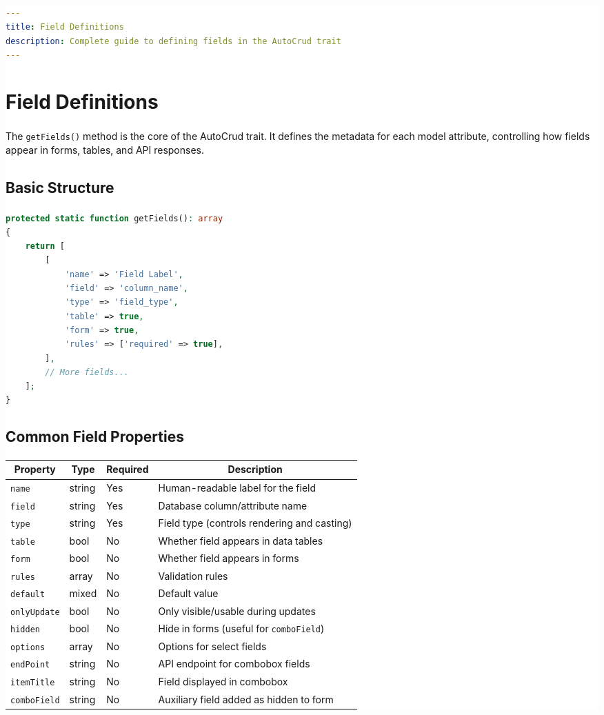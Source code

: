 ```yaml
---
title: Field Definitions
description: Complete guide to defining fields in the AutoCrud trait
---
```


# Field Definitions

The `getFields()` method is the core of the AutoCrud trait. It defines the metadata for each model attribute, controlling how fields appear in forms, tables, and API responses.

## Basic Structure

```php
protected static function getFields(): array
{
    return [
        [
            'name' => 'Field Label',
            'field' => 'column_name',
            'type' => 'field_type',
            'table' => true,
            'form' => true,
            'rules' => ['required' => true],
        ],
        // More fields...
    ];
}
```

## Common Field Properties

| Property | Type | Required | Description |
|----------|------|----------|-------------|
| `name` | string | Yes | Human-readable label for the field |
| `field` | string | Yes | Database column/attribute name |
| `type` | string | Yes | Field type (controls rendering and casting) |
| `table` | bool | No | Whether field appears in data tables |
| `form` | bool | No | Whether field appears in forms |
| `rules` | array | No | Validation rules |
| `default` | mixed | No | Default value |
| `onlyUpdate` | bool | No | Only visible/usable during updates |
| `hidden` | bool | No | Hide in forms (useful for `comboField`) |
| `options` | array | No | Options for select fields |
| `endPoint` | string | No | API endpoint for combobox fields |
| `itemTitle` | string | No | Field displayed in combobox |
| `comboField` | string | No | Auxiliary field added as hidden to form |
